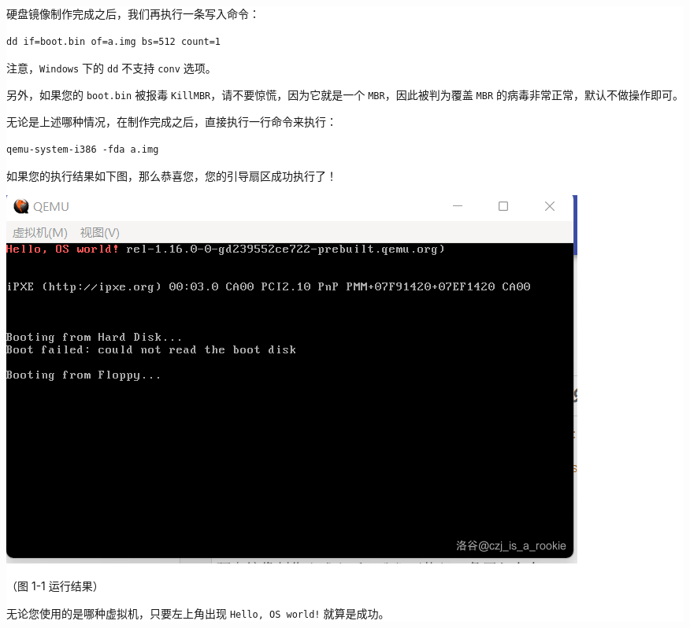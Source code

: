硬盘镜像制作完成之后，我们再执行一条写入命令：
```plain
dd if=boot.bin of=a.img bs=512 count=1
```

注意，`Windows` 下的 `dd` 不支持 `conv` 选项。

另外，如果您的 `boot.bin` 被报毒 `KillMBR`，请不要惊慌，因为它就是一个 `MBR`，因此被判为覆盖 `MBR` 的病毒非常正常，默认不做操作即可。

无论是上述哪种情况，在制作完成之后，直接执行一行命令来执行：
```plain
qemu-system-i386 -fda a.img
```

如果您的执行结果如下图，那么恭喜您，您的引导扇区成功执行了！

![图 1-1 运行结果](images/hello-os-world.png)

（图 1-1 运行结果）

无论您使用的是哪种虚拟机，只要左上角出现 `Hello, OS world!` 就算是成功。